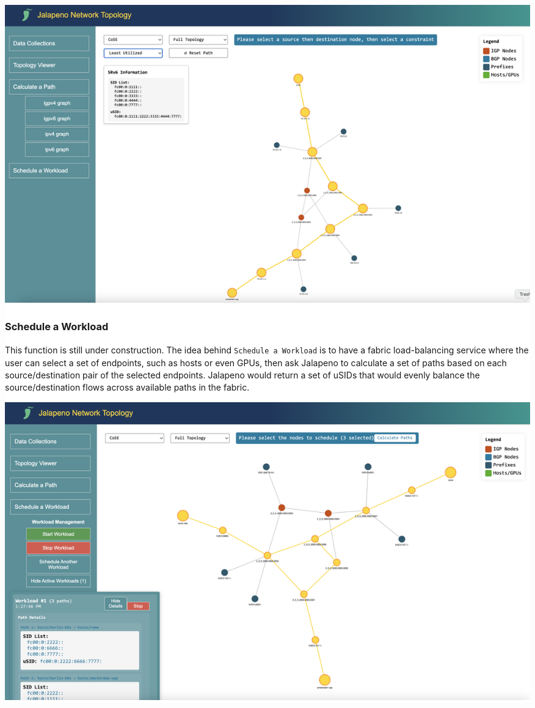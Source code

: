 <img src="images/jalapeno-ui-calculate-path.png" width="900">


### Schedule a Workload
This function is still under construction. The idea behind `Schedule a Workload` is to have a fabric load-balancing service where the user can select a set of endpoints, such as hosts or even GPUs, then ask Jalapeno to calculate a set of paths based on each source/destination pair of the selected endpoints. Jalapeno would return a set of uSIDs that would evenly balance the source/destination flows across available paths in the fabric.

<img src="images/jalapeno-ui-sched-workload.png" width="900">
